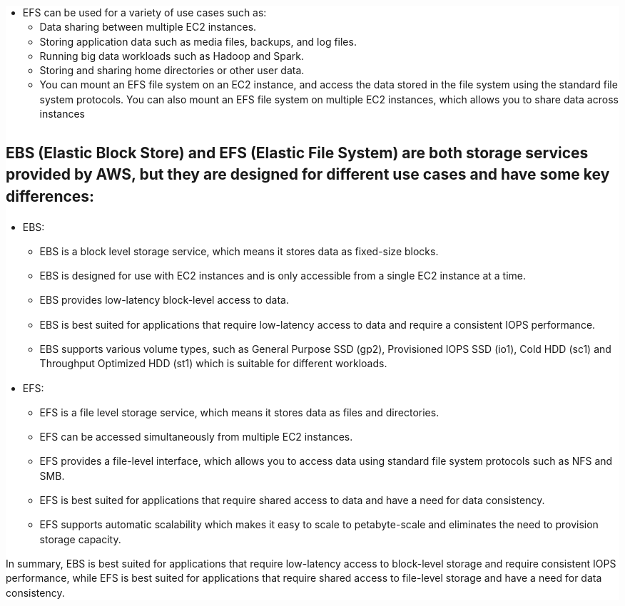 - EFS can be used for a variety of use cases such as:
    - Data sharing between multiple EC2 instances.
    - Storing application data such as media files, backups, and log files.
    - Running big data workloads such as Hadoop and Spark.
    - Storing and sharing home directories or other user data.
    - You can mount an EFS file system on an EC2 instance, and access the data stored in the file system using the standard file system protocols. You can also mount an EFS file system on multiple EC2 instances, which allows you to share data across instances
























## EBS (Elastic Block Store) and EFS (Elastic File System) are both storage services provided by AWS, but they are designed for different use cases and have some key differences:

- EBS:

    - EBS is a block level storage service, which means it stores data as fixed-size blocks.

    - EBS is designed for use with EC2 instances and is only accessible from a single EC2 instance at a time.

    - EBS provides low-latency block-level access to data.

    - EBS is best suited for applications that require low-latency access to data and require a consistent IOPS performance.

    - EBS supports various volume types, such as General Purpose SSD (gp2), Provisioned IOPS SSD (io1), Cold HDD (sc1) and Throughput Optimized HDD (st1) which is suitable for different workloads.

- EFS:

    - EFS is a file level storage service, which means it stores data as files and directories.

    - EFS can be accessed simultaneously from multiple EC2 instances.

    - EFS provides a file-level interface, which allows you to access data using standard file system protocols such as NFS and SMB.

    - EFS is best suited for applications that require shared access to data and have a need for data consistency.

    - EFS supports automatic scalability which makes it easy to scale to petabyte-scale and eliminates the need to provision storage capacity.

In summary, EBS is best suited for applications that require low-latency access to block-level storage and require consistent IOPS performance, while EFS is best suited for applications that require shared access to file-level storage and have a need for data consistency.



